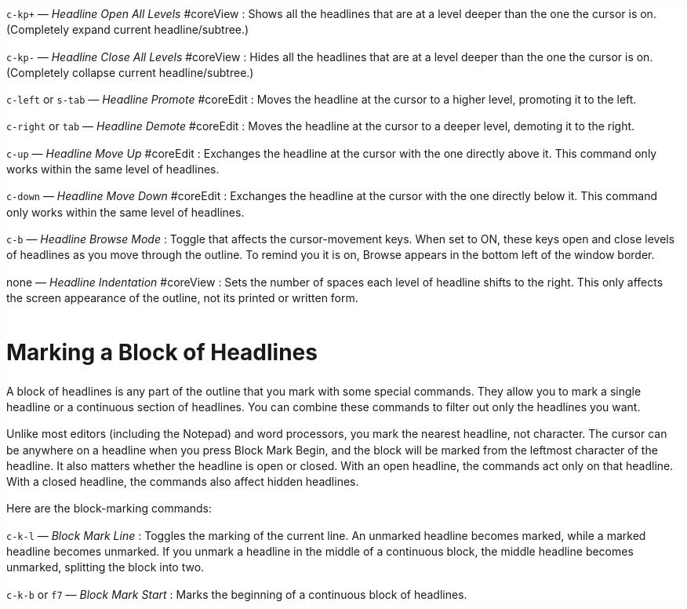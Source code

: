 `c-kp+` — *Headline Open All Levels* #coreView
: Shows all the headlines that are at a level deeper than the one the cursor is on. (Completely expand current headline/subtree.)

`c-kp-` — *Headline Close All Levels* #coreView
: Hides all the headlines that are at a level deeper than the one the cursor is on. (Completely collapse current headline/subtree.)

`c-left` or `s-tab` — *Headline Promote* #coreEdit
: Moves the headline at the cursor to a higher level, promoting it to the left.

`c-right` or `tab` — *Headline Demote* #coreEdit
: Moves the headline at the cursor to a deeper level, demoting it to the right.

`c-up` — *Headline Move Up* #coreEdit
: Exchanges the headline at the cursor with the one directly above it. This command only works within the same level of headlines.

`c-down` — *Headline Move Down* #coreEdit
: Exchanges the headline at the cursor with the one directly below it. This command only works within the same level of headlines.

`c-b` — *Headline Browse Mode*
: Toggle that affects the cursor-movement keys. When set to ON, these keys open and close levels of headlines as you move through the outline. To remind you it is on, Browse appears in the bottom left of the window border.

none — *Headline Indentation* #coreView
: Sets the number of spaces each level of headline shifts to the right. This only affects the screen appearance of the outline, not its printed or written form.

# Marking a Block of Headlines

A block of headlines is any part of the outline that you mark with some
special commands. They allow you to mark a single headline or a
continuous section of headlines. You can combine these commands to filter
out only the headlines you want.

Unlike most editors (including the Notepad) and word processors, you
mark the nearest headline, not character. The cursor can be anywhere on a
headline when you press Block Mark Begin, and the block will be marked
from the leftmost character of the headline. It also matters whether the
headline is open or closed. With an open headline, the commands act only
on that headline. With a closed headline, the commands also affect hidden
headlines.

Here are the block-marking commands:

`c-k-l` — *Block Mark Line*
: Toggles the marking of the current line. An unmarked headline becomes marked, while a marked headline becomes unmarked. If you unmark a headline in the middle of a continuous block, the middle headline becomes unmarked, splitting the block into two.

`c-k-b` or `f7` — *Block Mark Start*
: Marks the beginning of a continuous block of headlines.
